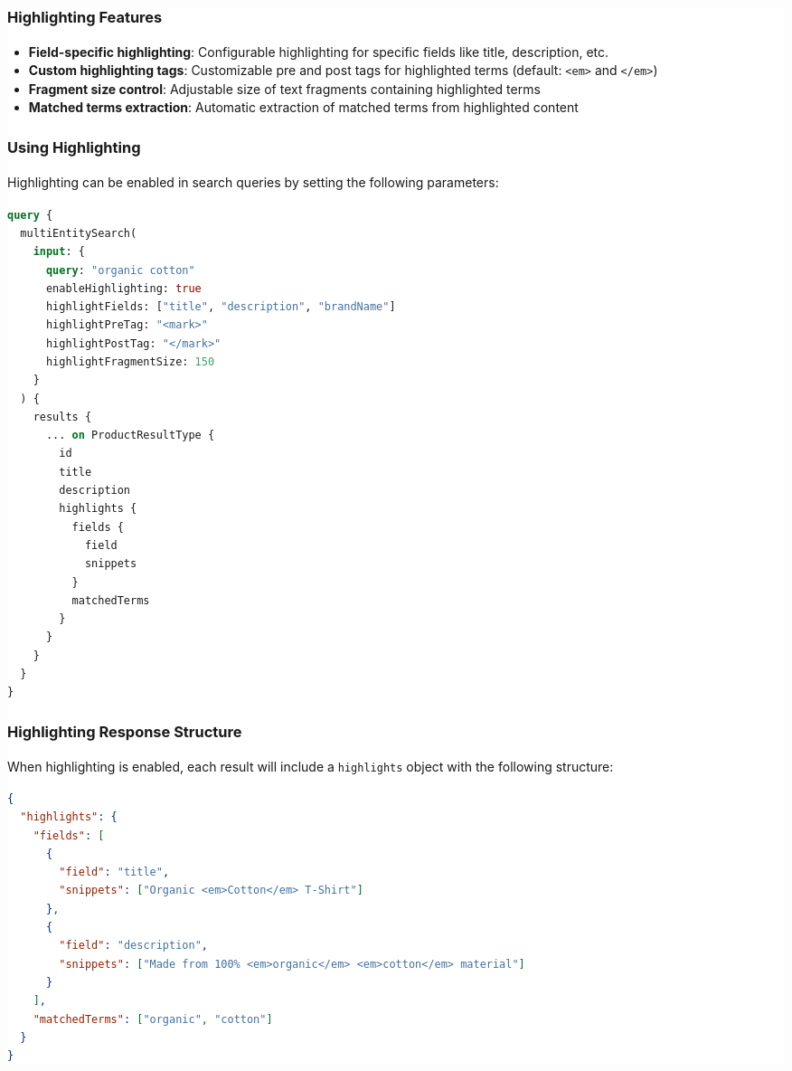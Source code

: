 ### Highlighting Features

- **Field-specific highlighting**: Configurable highlighting for specific fields like title, description, etc.
- **Custom highlighting tags**: Customizable pre and post tags for highlighted terms (default: `<em>` and `</em>`)
- **Fragment size control**: Adjustable size of text fragments containing highlighted terms
- **Matched terms extraction**: Automatic extraction of matched terms from highlighted content

### Using Highlighting

Highlighting can be enabled in search queries by setting the following parameters:

```graphql
query {
  multiEntitySearch(
    input: {
      query: "organic cotton"
      enableHighlighting: true
      highlightFields: ["title", "description", "brandName"]
      highlightPreTag: "<mark>"
      highlightPostTag: "</mark>"
      highlightFragmentSize: 150
    }
  ) {
    results {
      ... on ProductResultType {
        id
        title
        description
        highlights {
          fields {
            field
            snippets
          }
          matchedTerms
        }
      }
    }
  }
}
```

### Highlighting Response Structure

When highlighting is enabled, each result will include a `highlights` object with the following structure:

```json
{
  "highlights": {
    "fields": [
      {
        "field": "title",
        "snippets": ["Organic <em>Cotton</em> T-Shirt"]
      },
      {
        "field": "description",
        "snippets": ["Made from 100% <em>organic</em> <em>cotton</em> material"]
      }
    ],
    "matchedTerms": ["organic", "cotton"]
  }
}
```
